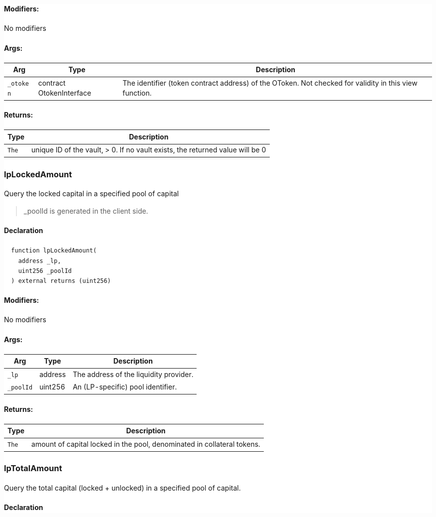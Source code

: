 #### Modifiers:

No modifiers

#### Args:

| Arg       | Type                     | Description                                                                                            |
| --------- | ------------------------ | ------------------------------------------------------------------------------------------------------ |
| `_otoken` | contract OtokenInterface | The identifier (token contract address) of the OToken. Not checked for validity in this view function. |

#### Returns:

| Type  | Description                                                                   |
| ----- | ----------------------------------------------------------------------------- |
| `The` | unique ID of the vault, > 0. If no vault exists, the returned value will be 0 |

### lpLockedAmount

Query the locked capital in a specified pool of capital

> \_poolId is generated in the client side.

#### Declaration

```solidity
  function lpLockedAmount(
    address _lp,
    uint256 _poolId
  ) external returns (uint256)
```

#### Modifiers:

No modifiers

#### Args:

| Arg       | Type    | Description                            |
| --------- | ------- | -------------------------------------- |
| `_lp`     | address | The address of the liquidity provider. |
| `_poolId` | uint256 | An (LP-specific) pool identifier.      |

#### Returns:

| Type  | Description                                                             |
| ----- | ----------------------------------------------------------------------- |
| `The` | amount of capital locked in the pool, denominated in collateral tokens. |

### lpTotalAmount

Query the total capital (locked + unlocked) in a specified pool of capital.

#### Declaration
